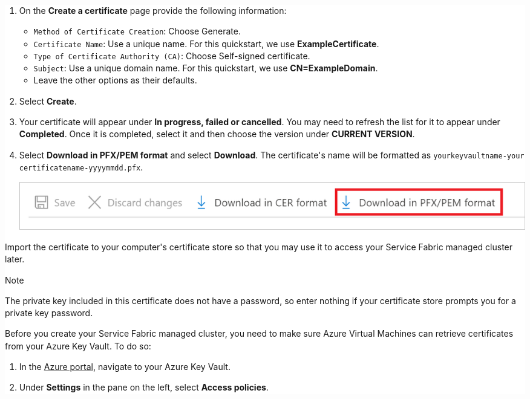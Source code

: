 1. On the **Create a certificate** page provide the following information:
    - `Method of Certificate Creation`: Choose Generate.
    - `Certificate Name`: Use a unique name. For this quickstart, we use **ExampleCertificate**.
    - `Type of Certificate Authority (CA)`: Choose Self-signed certificate.
    - `Subject`: Use a unique domain name. For this quickstart, we use **CN=ExampleDomain**.
    - Leave the other options as their defaults.

1. Select **Create**.

1. Your certificate will appear under **In progress, failed or cancelled**. You may need to refresh the list for it to appear under **Completed**. Once it is completed, select it and then choose the version under **CURRENT VERSION**.

1. Select **Download in PFX/PEM format** and select **Download**. The certificate's name will be formatted as `yourkeyvaultname-yourcertificatename-yyyymmdd.pfx`.

   ![Select Download in PFX/PEM format to retrieve your certificate so you can import it into your computer's certificate store.](./media/quickstart-managed-cluster-portal/download-pfx.png)

Import the certificate to your computer's certificate store so that you may use it to access your Service Fabric managed cluster later.

>[!NOTE]
>The private key included in this certificate does not have a password, so enter nothing if your certificate store prompts you for a private key password.

Before you create your Service Fabric managed cluster, you need to make sure Azure Virtual Machines can retrieve certificates from your Azure Key Vault. To do so:

1. In the [Azure portal](https://portal.azure.com), navigate to your Azure Key Vault.

1. Under **Settings** in the pane on the left, select **Access policies**.

